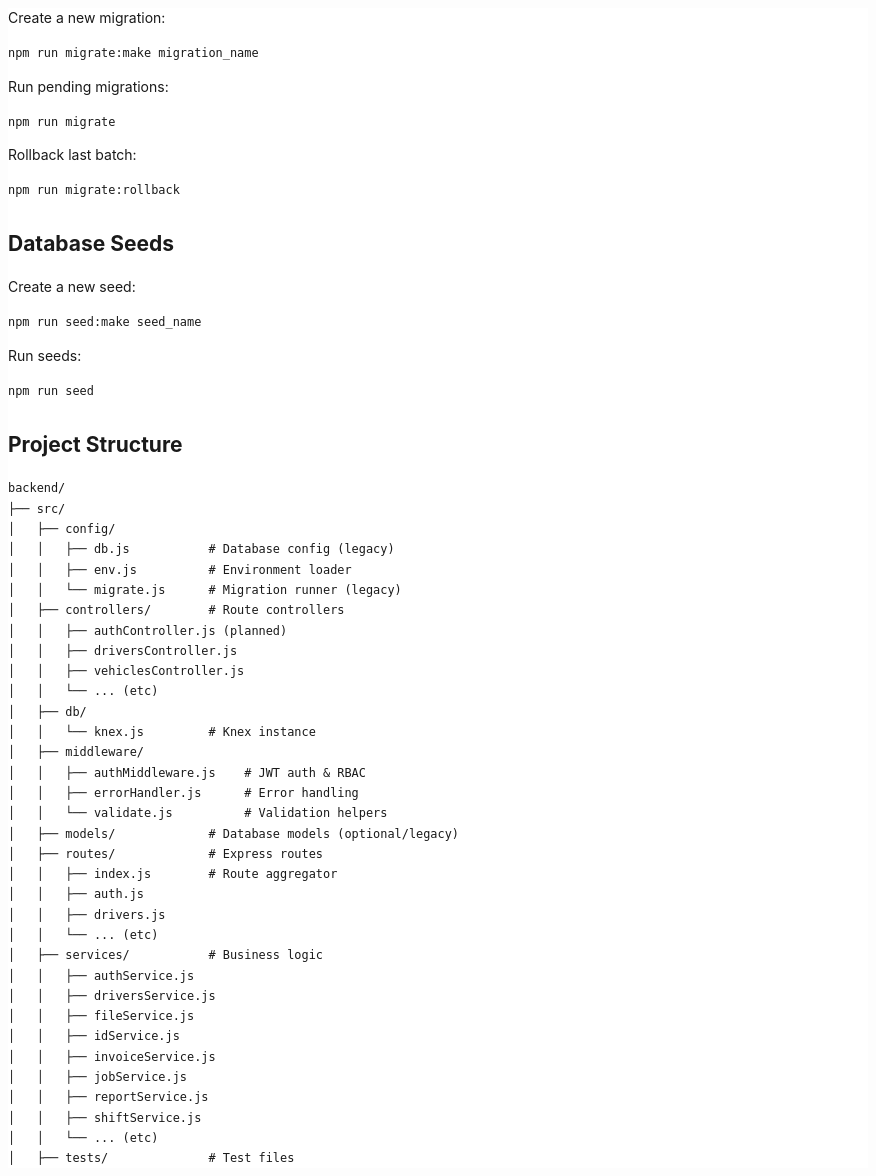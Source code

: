 Create a new migration:

```bash
npm run migrate:make migration_name
```

Run pending migrations:

```bash
npm run migrate
```

Rollback last batch:

```bash
npm run migrate:rollback
```

## Database Seeds

Create a new seed:

```bash
npm run seed:make seed_name
```

Run seeds:

```bash
npm run seed
```

## Project Structure

```
backend/
├── src/
│   ├── config/
│   │   ├── db.js           # Database config (legacy)
│   │   ├── env.js          # Environment loader
│   │   └── migrate.js      # Migration runner (legacy)
│   ├── controllers/        # Route controllers
│   │   ├── authController.js (planned)
│   │   ├── driversController.js
│   │   ├── vehiclesController.js
│   │   └── ... (etc)
│   ├── db/
│   │   └── knex.js         # Knex instance
│   ├── middleware/
│   │   ├── authMiddleware.js    # JWT auth & RBAC
│   │   ├── errorHandler.js      # Error handling
│   │   └── validate.js          # Validation helpers
│   ├── models/             # Database models (optional/legacy)
│   ├── routes/             # Express routes
│   │   ├── index.js        # Route aggregator
│   │   ├── auth.js
│   │   ├── drivers.js
│   │   └── ... (etc)
│   ├── services/           # Business logic
│   │   ├── authService.js
│   │   ├── driversService.js
│   │   ├── fileService.js
│   │   ├── idService.js
│   │   ├── invoiceService.js
│   │   ├── jobService.js
│   │   ├── reportService.js
│   │   ├── shiftService.js
│   │   └── ... (etc)
│   ├── tests/              # Test files
```